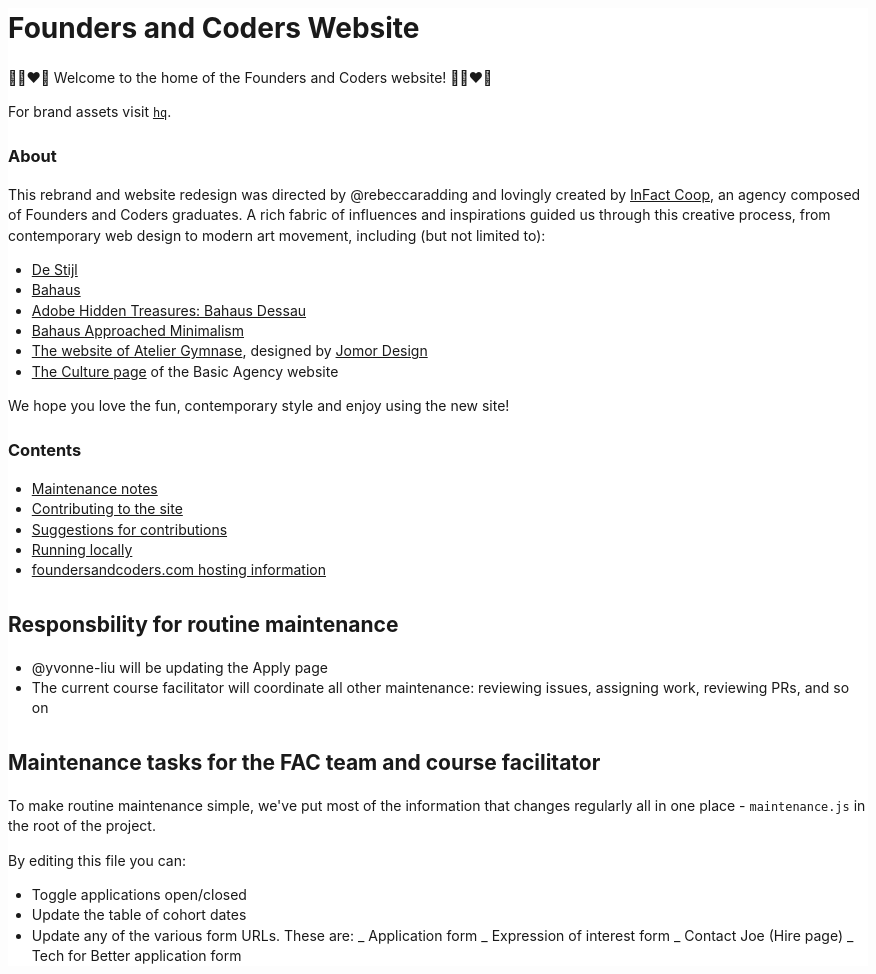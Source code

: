 # Founders and Coders Website

💛💙❤️💚 Welcome to the home of the Founders and Coders website! 💛💙❤️💚

For brand assets visit [`hq`](https://github.com/foundersandcoders/hq).

### About

This rebrand and website redesign was directed by @rebeccaradding and lovingly created by [InFact Coop](www.infactcoop.com), an agency composed of Founders and Coders graduates. A rich fabric of influences and inspirations guided us through this creative process, from contemporary web design to modern art movement, including (but not limited to):

- [De Stijl](https://en.wikipedia.org/wiki/De_Stijl)
- [Bahaus](https://en.wikipedia.org/wiki/Bauhaus)
- [Adobe Hidden Treasures: Bahaus Dessau](https://vimeo.com/274204075)
- [Bahaus Approached Minimalism](https://dribbble.com/shots/3960551-Bauhaus-approached-minimalism)
- [The website of Atelier Gymnase](https://www.ateliergymnase.com/), designed by [Jomor Design](https://www.jomordesign.com/)
- [The Culture page](http://culture.basicagency.com/) of the Basic Agency website

We hope you love the fun, contemporary style and enjoy using the new site! 

### Contents

- [Maintenance notes](#Maintenance-tasks-for-the-FAC-team-and-Course-Facilitator)
- [Contributing to the site](#Contributing)
- [Suggestions for contributions](#Suggestions-for-additional-work)
- [Running locally](#Instructions-for-running-locally)
- [foundersandcoders.com hosting information](#Hosting-info)

## Responsbility for routine maintenance

- @yvonne-liu will be updating the Apply page
- The current course facilitator will coordinate all other maintenance: reviewing issues, assigning work, reviewing PRs, and so on

## Maintenance tasks for the FAC team and course facilitator

To make routine maintenance simple, we've put most of the information that changes regularly all in one place - `maintenance.js` in the root of the project.

By editing this file you can:

- Toggle applications open/closed
- Update the table of cohort dates
- Update any of the various form URLs. These are:
  _ Application form
  _ Expression of interest form
  _ Contact Joe (Hire page)
  _ Tech for Better application form
